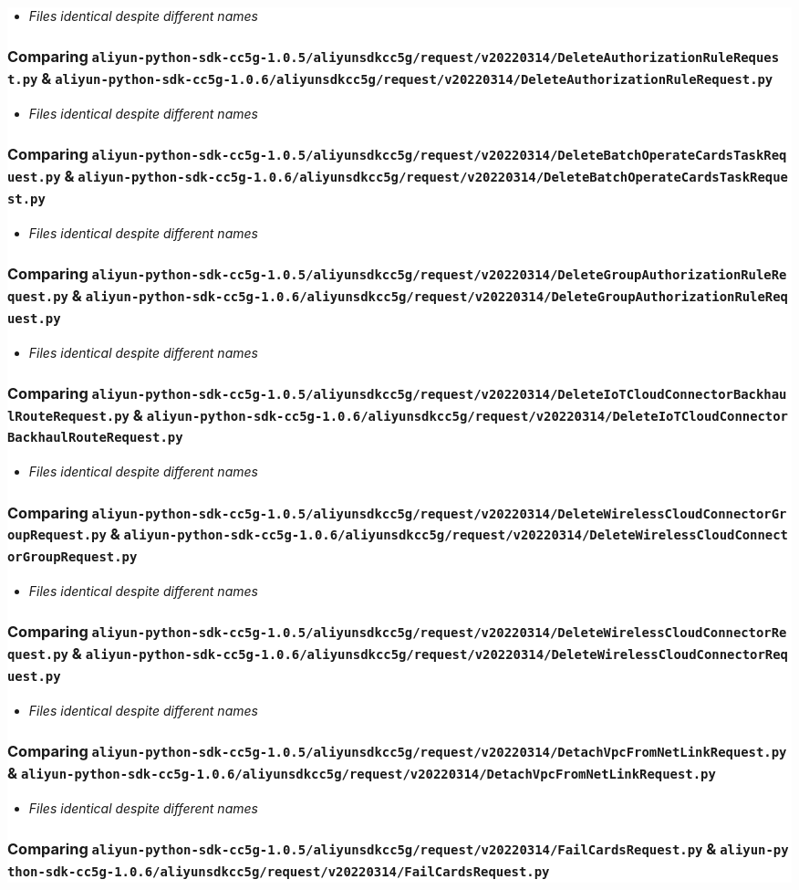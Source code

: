  * *Files identical despite different names*

### Comparing `aliyun-python-sdk-cc5g-1.0.5/aliyunsdkcc5g/request/v20220314/DeleteAuthorizationRuleRequest.py` & `aliyun-python-sdk-cc5g-1.0.6/aliyunsdkcc5g/request/v20220314/DeleteAuthorizationRuleRequest.py`

 * *Files identical despite different names*

### Comparing `aliyun-python-sdk-cc5g-1.0.5/aliyunsdkcc5g/request/v20220314/DeleteBatchOperateCardsTaskRequest.py` & `aliyun-python-sdk-cc5g-1.0.6/aliyunsdkcc5g/request/v20220314/DeleteBatchOperateCardsTaskRequest.py`

 * *Files identical despite different names*

### Comparing `aliyun-python-sdk-cc5g-1.0.5/aliyunsdkcc5g/request/v20220314/DeleteGroupAuthorizationRuleRequest.py` & `aliyun-python-sdk-cc5g-1.0.6/aliyunsdkcc5g/request/v20220314/DeleteGroupAuthorizationRuleRequest.py`

 * *Files identical despite different names*

### Comparing `aliyun-python-sdk-cc5g-1.0.5/aliyunsdkcc5g/request/v20220314/DeleteIoTCloudConnectorBackhaulRouteRequest.py` & `aliyun-python-sdk-cc5g-1.0.6/aliyunsdkcc5g/request/v20220314/DeleteIoTCloudConnectorBackhaulRouteRequest.py`

 * *Files identical despite different names*

### Comparing `aliyun-python-sdk-cc5g-1.0.5/aliyunsdkcc5g/request/v20220314/DeleteWirelessCloudConnectorGroupRequest.py` & `aliyun-python-sdk-cc5g-1.0.6/aliyunsdkcc5g/request/v20220314/DeleteWirelessCloudConnectorGroupRequest.py`

 * *Files identical despite different names*

### Comparing `aliyun-python-sdk-cc5g-1.0.5/aliyunsdkcc5g/request/v20220314/DeleteWirelessCloudConnectorRequest.py` & `aliyun-python-sdk-cc5g-1.0.6/aliyunsdkcc5g/request/v20220314/DeleteWirelessCloudConnectorRequest.py`

 * *Files identical despite different names*

### Comparing `aliyun-python-sdk-cc5g-1.0.5/aliyunsdkcc5g/request/v20220314/DetachVpcFromNetLinkRequest.py` & `aliyun-python-sdk-cc5g-1.0.6/aliyunsdkcc5g/request/v20220314/DetachVpcFromNetLinkRequest.py`

 * *Files identical despite different names*

### Comparing `aliyun-python-sdk-cc5g-1.0.5/aliyunsdkcc5g/request/v20220314/FailCardsRequest.py` & `aliyun-python-sdk-cc5g-1.0.6/aliyunsdkcc5g/request/v20220314/FailCardsRequest.py`
